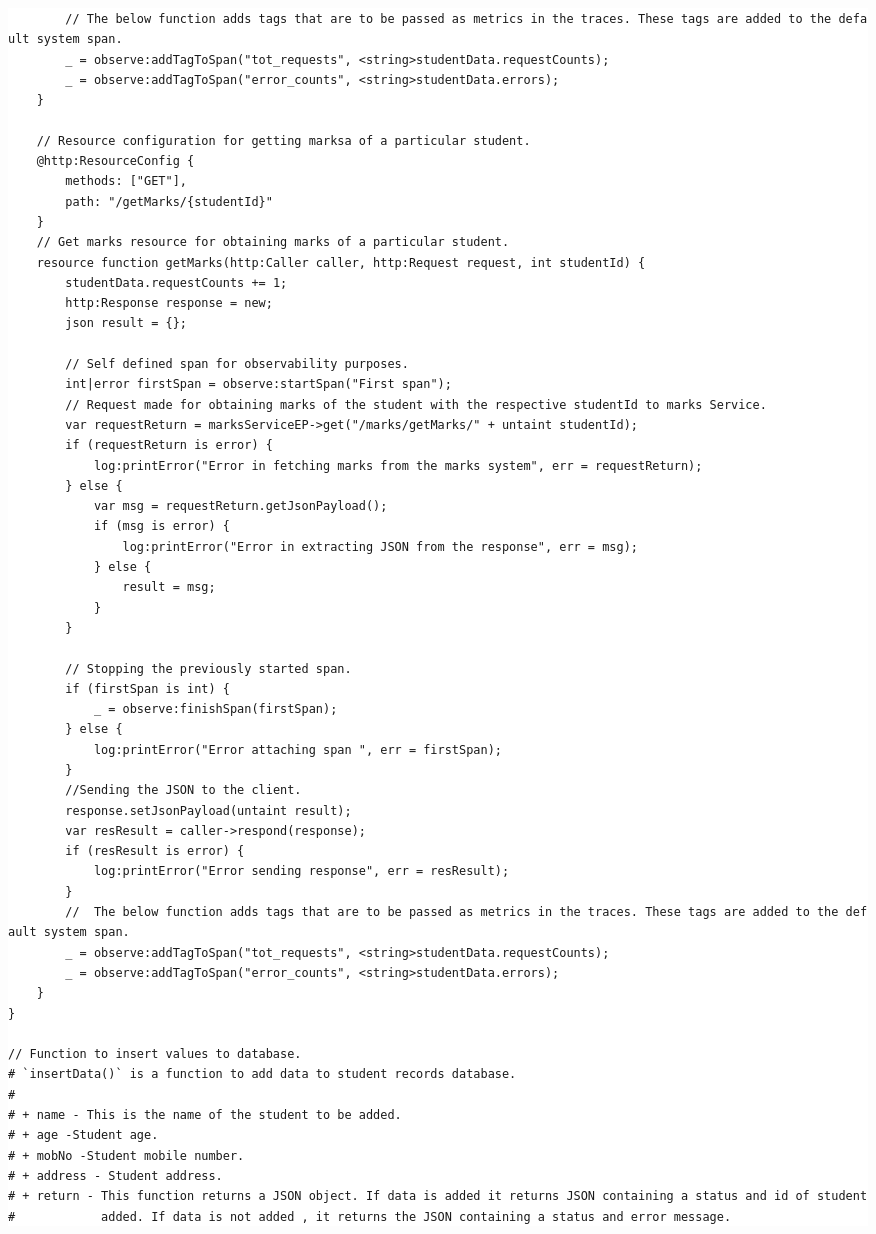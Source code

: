 ``` ballerina
        // The below function adds tags that are to be passed as metrics in the traces. These tags are added to the default system span.
        _ = observe:addTagToSpan("tot_requests", <string>studentData.requestCounts);
        _ = observe:addTagToSpan("error_counts", <string>studentData.errors);
    }

    // Resource configuration for getting marksa of a particular student.
    @http:ResourceConfig {
        methods: ["GET"],
        path: "/getMarks/{studentId}"
    }
    // Get marks resource for obtaining marks of a particular student.
    resource function getMarks(http:Caller caller, http:Request request, int studentId) {
        studentData.requestCounts += 1;
        http:Response response = new;
        json result = {};

        // Self defined span for observability purposes.
        int|error firstSpan = observe:startSpan("First span");
        // Request made for obtaining marks of the student with the respective studentId to marks Service.
        var requestReturn = marksServiceEP->get("/marks/getMarks/" + untaint studentId);
        if (requestReturn is error) {
            log:printError("Error in fetching marks from the marks system", err = requestReturn);
        } else {
            var msg = requestReturn.getJsonPayload();
            if (msg is error) {
                log:printError("Error in extracting JSON from the response", err = msg);
            } else {
                result = msg;
            }
        }

        // Stopping the previously started span.
        if (firstSpan is int) {
            _ = observe:finishSpan(firstSpan);
        } else {
            log:printError("Error attaching span ", err = firstSpan);
        }
        //Sending the JSON to the client.
        response.setJsonPayload(untaint result);
        var resResult = caller->respond(response);
        if (resResult is error) {
            log:printError("Error sending response", err = resResult);
        }
        //  The below function adds tags that are to be passed as metrics in the traces. These tags are added to the default system span.
        _ = observe:addTagToSpan("tot_requests", <string>studentData.requestCounts);
        _ = observe:addTagToSpan("error_counts", <string>studentData.errors);
    }
}

// Function to insert values to database.
# `insertData()` is a function to add data to student records database.
#
# + name - This is the name of the student to be added.
# + age -Student age.
# + mobNo -Student mobile number.
# + address - Student address.
# + return - This function returns a JSON object. If data is added it returns JSON containing a status and id of student
#            added. If data is not added , it returns the JSON containing a status and error message.
```